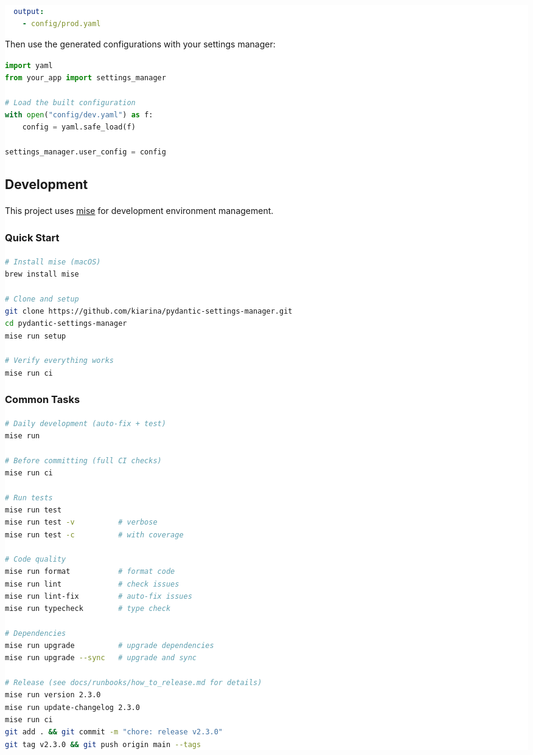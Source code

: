```yaml
  output:
    - config/prod.yaml
```

Then use the generated configurations with your settings manager:
```python
import yaml
from your_app import settings_manager

# Load the built configuration
with open("config/dev.yaml") as f:
    config = yaml.safe_load(f)

settings_manager.user_config = config
```

## Development

This project uses [mise](https://mise.jdx.dev/) for development environment management.

### Quick Start

```bash
# Install mise (macOS)
brew install mise

# Clone and setup
git clone https://github.com/kiarina/pydantic-settings-manager.git
cd pydantic-settings-manager
mise run setup

# Verify everything works
mise run ci
```

### Common Tasks

```bash
# Daily development (auto-fix + test)
mise run

# Before committing (full CI checks)
mise run ci

# Run tests
mise run test
mise run test -v          # verbose
mise run test -c          # with coverage

# Code quality
mise run format           # format code
mise run lint             # check issues
mise run lint-fix         # auto-fix issues
mise run typecheck        # type check

# Dependencies
mise run upgrade          # upgrade dependencies
mise run upgrade --sync   # upgrade and sync

# Release (see docs/runbooks/how_to_release.md for details)
mise run version 2.3.0
mise run update-changelog 2.3.0
mise run ci
git add . && git commit -m "chore: release v2.3.0"
git tag v2.3.0 && git push origin main --tags
```